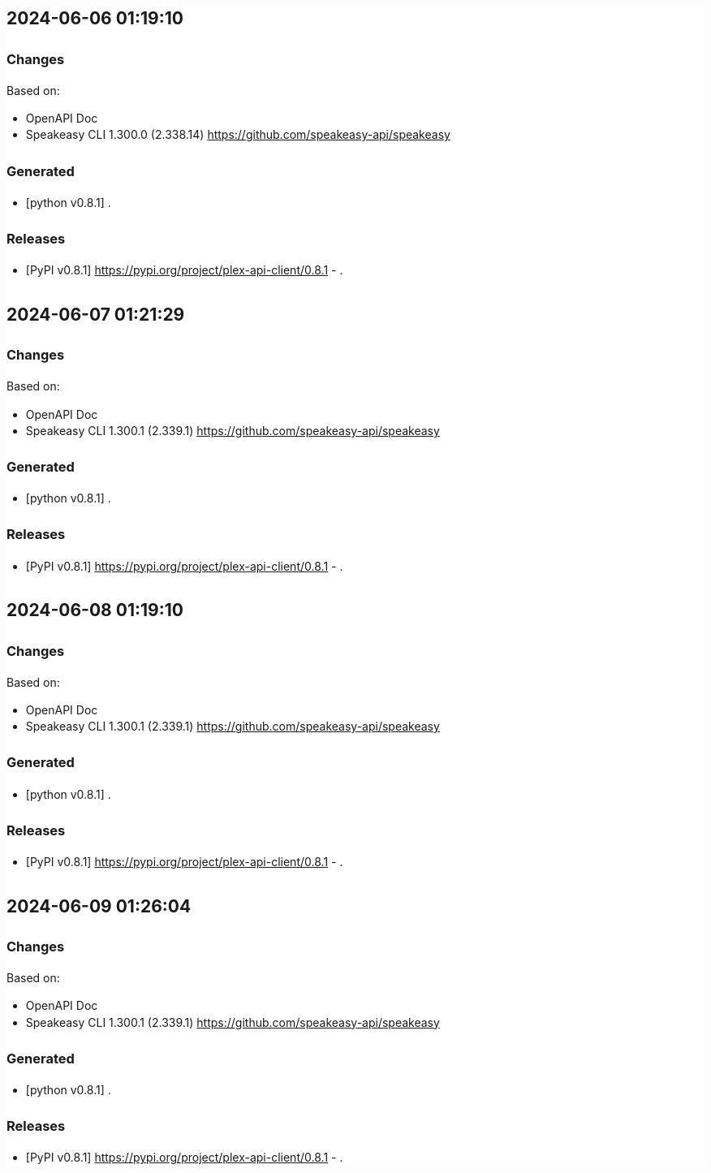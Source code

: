 ## 2024-06-06 01:19:10
### Changes
Based on:
- OpenAPI Doc  
- Speakeasy CLI 1.300.0 (2.338.14) https://github.com/speakeasy-api/speakeasy
### Generated
- [python v0.8.1] .
### Releases
- [PyPI v0.8.1] https://pypi.org/project/plex-api-client/0.8.1 - .

## 2024-06-07 01:21:29
### Changes
Based on:
- OpenAPI Doc  
- Speakeasy CLI 1.300.1 (2.339.1) https://github.com/speakeasy-api/speakeasy
### Generated
- [python v0.8.1] .
### Releases
- [PyPI v0.8.1] https://pypi.org/project/plex-api-client/0.8.1 - .

## 2024-06-08 01:19:10
### Changes
Based on:
- OpenAPI Doc  
- Speakeasy CLI 1.300.1 (2.339.1) https://github.com/speakeasy-api/speakeasy
### Generated
- [python v0.8.1] .
### Releases
- [PyPI v0.8.1] https://pypi.org/project/plex-api-client/0.8.1 - .

## 2024-06-09 01:26:04
### Changes
Based on:
- OpenAPI Doc  
- Speakeasy CLI 1.300.1 (2.339.1) https://github.com/speakeasy-api/speakeasy
### Generated
- [python v0.8.1] .
### Releases
- [PyPI v0.8.1] https://pypi.org/project/plex-api-client/0.8.1 - .
